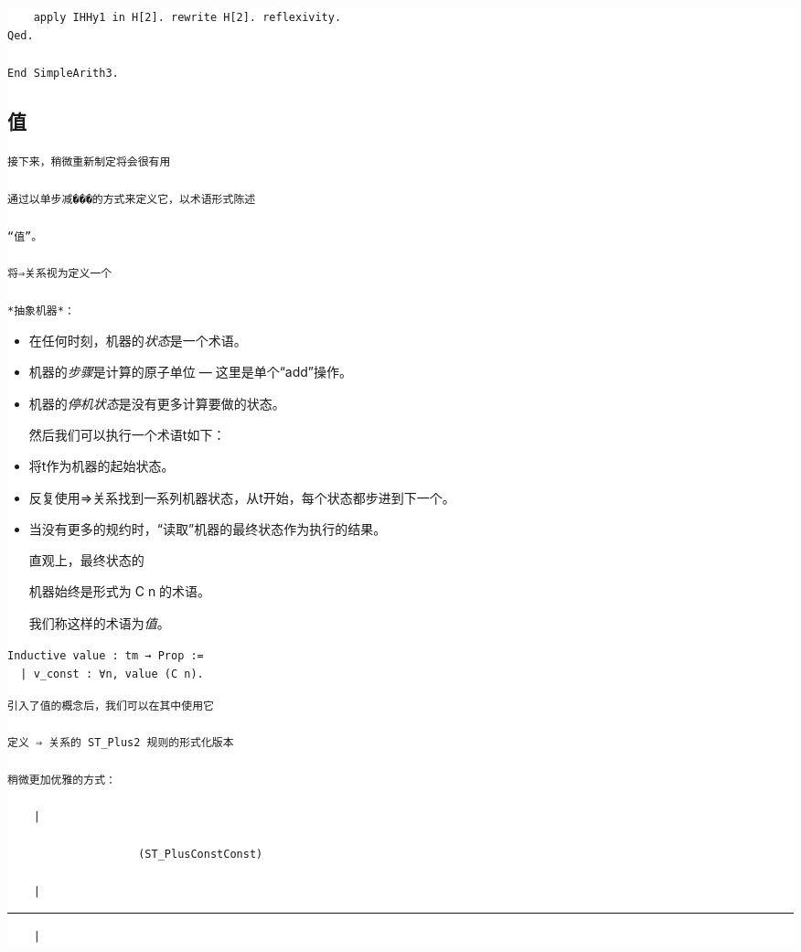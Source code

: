 ```
    apply IHHy1 in H[2]. rewrite H[2]. reflexivity.
Qed.

End SimpleArith3.

```

## 值

    接下来，稍微重新制定将会很有用

    通过以单步减���的方式来定义它，以术语形式陈述

    “值”。

    将⇒关系视为定义一个

    *抽象机器*：

+   在任何时刻，机器的*状态*是一个术语。

+   机器的*步骤*是计算的原子单位 — 这里是单个“add”操作。

+   机器的*停机状态*是没有更多计算要做的状态。

    然后我们可以执行一个术语t如下：

+   将t作为机器的起始状态。

+   反复使用⇒关系找到一系列机器状态，从t开始，每个状态都步进到下一个。

+   当没有更多的规约时，“读取”机器的最终状态作为执行的结果。

    直观上，最终状态的

    机器始终是形式为 C n 的术语。

    我们称这样的术语为*值*。

```
Inductive value : tm → Prop :=
  | v_const : ∀n, value (C n).

```

    引入了值的概念后，我们可以在其中使用它

    定义 ⇒ 关系的 ST_Plus2 规则的形式化版本

    稍微更加优雅的方式：

        |

                        (ST_PlusConstConst)

        |

* * *

        |
